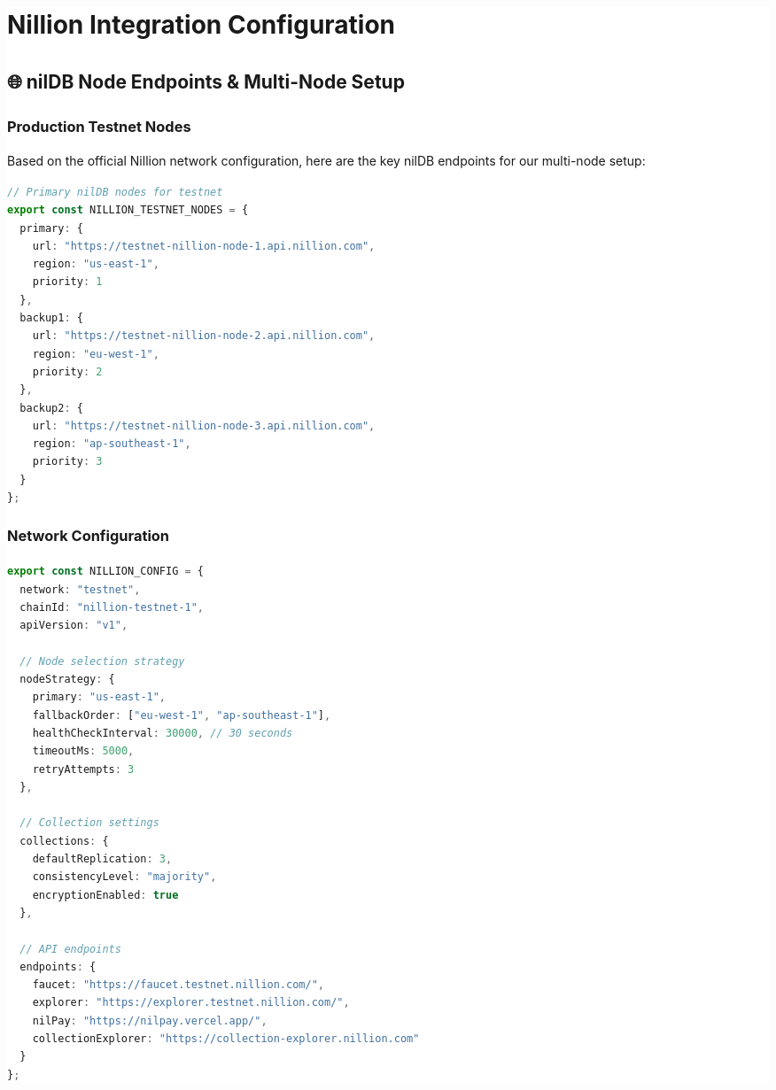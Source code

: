 # Nillion Integration Configuration

## 🌐 nilDB Node Endpoints & Multi-Node Setup

### **Production Testnet Nodes**

Based on the official Nillion network configuration, here are the key nilDB endpoints for our multi-node setup:

```typescript
// Primary nilDB nodes for testnet
export const NILLION_TESTNET_NODES = {
  primary: {
    url: "https://testnet-nillion-node-1.api.nillion.com",
    region: "us-east-1",
    priority: 1
  },
  backup1: {
    url: "https://testnet-nillion-node-2.api.nillion.com",
    region: "eu-west-1",
    priority: 2
  },
  backup2: {
    url: "https://testnet-nillion-node-3.api.nillion.com",
    region: "ap-southeast-1",
    priority: 3
  }
};
```

### **Network Configuration**

```typescript
export const NILLION_CONFIG = {
  network: "testnet",
  chainId: "nillion-testnet-1",
  apiVersion: "v1",

  // Node selection strategy
  nodeStrategy: {
    primary: "us-east-1",
    fallbackOrder: ["eu-west-1", "ap-southeast-1"],
    healthCheckInterval: 30000, // 30 seconds
    timeoutMs: 5000,
    retryAttempts: 3
  },

  // Collection settings
  collections: {
    defaultReplication: 3,
    consistencyLevel: "majority",
    encryptionEnabled: true
  },

  // API endpoints
  endpoints: {
    faucet: "https://faucet.testnet.nillion.com/",
    explorer: "https://explorer.testnet.nillion.com/",
    nilPay: "https://nilpay.vercel.app/",
    collectionExplorer: "https://collection-explorer.nillion.com"
  }
};
```